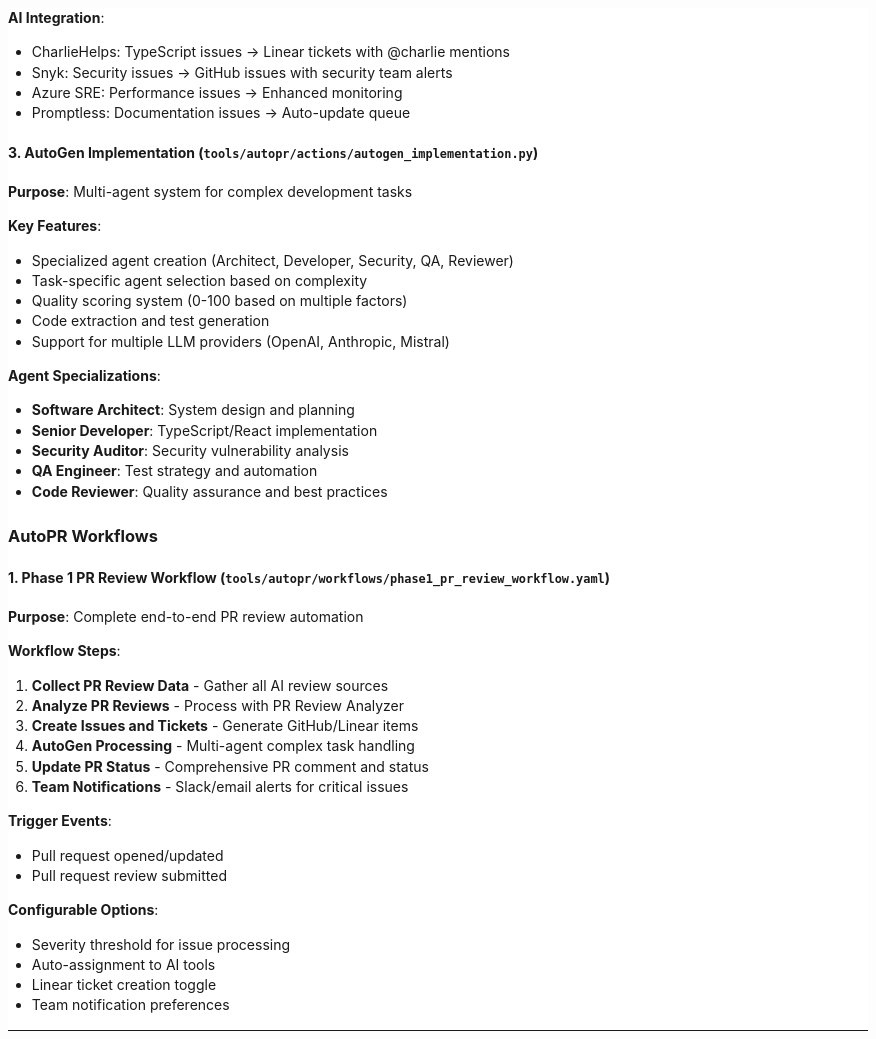 **AI Integration**:

- CharlieHelps: TypeScript issues → Linear tickets with @charlie mentions
- Snyk: Security issues → GitHub issues with security team alerts
- Azure SRE: Performance issues → Enhanced monitoring
- Promptless: Documentation issues → Auto-update queue

#### **3. AutoGen Implementation** (`tools/autopr/actions/autogen_implementation.py`)

**Purpose**: Multi-agent system for complex development tasks

**Key Features**:

- Specialized agent creation (Architect, Developer, Security, QA, Reviewer)
- Task-specific agent selection based on complexity
- Quality scoring system (0-100 based on multiple factors)
- Code extraction and test generation
- Support for multiple LLM providers (OpenAI, Anthropic, Mistral)

**Agent Specializations**:

- **Software Architect**: System design and planning
- **Senior Developer**: TypeScript/React implementation  
- **Security Auditor**: Security vulnerability analysis
- **QA Engineer**: Test strategy and automation
- **Code Reviewer**: Quality assurance and best practices

### **AutoPR Workflows**

#### **1. Phase 1 PR Review Workflow** (`tools/autopr/workflows/phase1_pr_review_workflow.yaml`)

**Purpose**: Complete end-to-end PR review automation

**Workflow Steps**:

1. **Collect PR Review Data** - Gather all AI review sources
2. **Analyze PR Reviews** - Process with PR Review Analyzer
3. **Create Issues and Tickets** - Generate GitHub/Linear items
4. **AutoGen Processing** - Multi-agent complex task handling
5. **Update PR Status** - Comprehensive PR comment and status
6. **Team Notifications** - Slack/email alerts for critical issues

**Trigger Events**:

- Pull request opened/updated
- Pull request review submitted

**Configurable Options**:

- Severity threshold for issue processing
- Auto-assignment to AI tools
- Linear ticket creation toggle
- Team notification preferences

---

